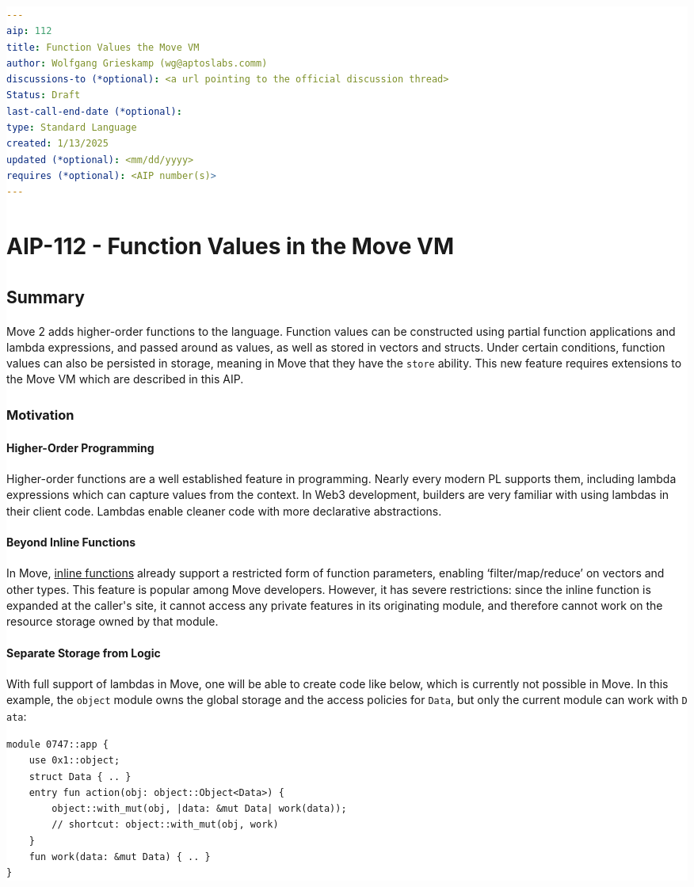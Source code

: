```yaml
---
aip: 112
title: Function Values the Move VM
author: Wolfgang Grieskamp (wg@aptoslabs.comm)
discussions-to (*optional): <a url pointing to the official discussion thread>
Status: Draft 
last-call-end-date (*optional): 
type: Standard Language
created: 1/13/2025
updated (*optional): <mm/dd/yyyy>
requires (*optional): <AIP number(s)>
---
```


# AIP-112 - Function Values in the Move VM

## Summary

Move 2 adds higher-order functions to the language. Function values can be constructed using partial function applications and lambda expressions, and passed around as values, as well as stored in vectors and structs. Under certain conditions, function values can also be persisted in storage, meaning in Move that they have the `store` ability. This new feature requires extensions to the Move VM which are described in this AIP.

### Motivation

#### Higher-Order Programming

Higher-order functions are a well established feature in programming. Nearly every modern PL supports them, including lambda expressions which can capture values from the context. In Web3 development, builders are very familiar with using lambdas in their client code. Lambdas enable cleaner code with more declarative abstractions.

#### Beyond Inline Functions

In Move, [inline functions](https://aptos.dev/en/build/smart-contracts/book/functions#function-parameters-and-lambda-expressions) already support a restricted form of function parameters, enabling ‘filter/map/reduce’ on vectors and other types. This feature is popular among Move developers. However, it has severe restrictions: since the inline function is expanded at the caller's site, it cannot access any private features in its originating module, and therefore cannot work on the resource storage owned by that module.

#### Separate Storage from Logic

With full support of lambdas in Move, one will be able to create code like below, which is currently not possible in Move. In this example, the `object` module owns the global storage and the access policies for `Data`, but only the current module can work with `Data`:

```move
module 0747::app {
    use 0x1::object;
    struct Data { .. }
    entry fun action(obj: object::Object<Data>) {
        object::with_mut(obj, |data: &mut Data| work(data));
        // shortcut: object::with_mut(obj, work) 
    }    
    fun work(data: &mut Data) { .. }
}
```
